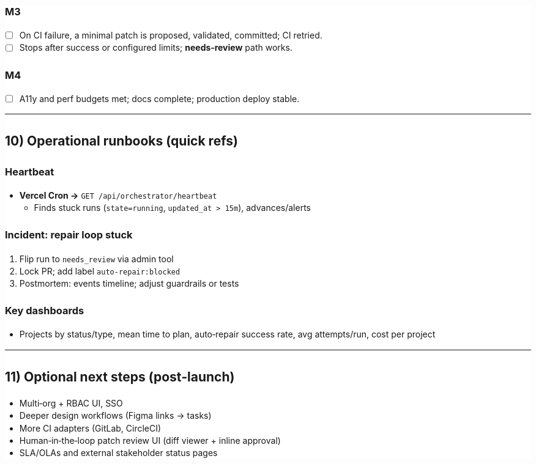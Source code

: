 ### M3
- [ ] On CI failure, a minimal patch is proposed, validated, committed; CI retried.  
- [ ] Stops after success or configured limits; **needs‑review** path works.

### M4
- [ ] A11y and perf budgets met; docs complete; production deploy stable.

---

## 10) Operational runbooks (quick refs)

### Heartbeat
- **Vercel Cron →** `GET /api/orchestrator/heartbeat`  
  - Finds stuck runs (`state=running`, `updated_at > 15m`), advances/alerts

### Incident: repair loop stuck
1. Flip run to `needs_review` via admin tool  
2. Lock PR; add label `auto-repair:blocked`  
3. Postmortem: events timeline; adjust guardrails or tests

### Key dashboards
- Projects by status/type, mean time to plan, auto‑repair success rate, avg attempts/run, cost per project

---

## 11) Optional next steps (post‑launch)
- Multi‑org + RBAC UI, SSO  
- Deeper design workflows (Figma links → tasks)  
- More CI adapters (GitLab, CircleCI)  
- Human‑in‑the‑loop patch review UI (diff viewer + inline approval)  
- SLA/OLAs and external stakeholder status pages
